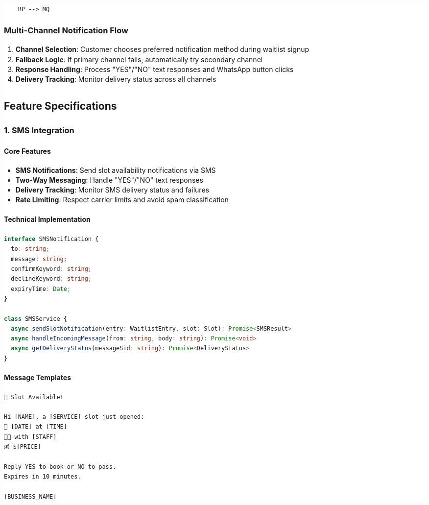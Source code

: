 ```mermaid
    RP --> MQ
```

### Multi-Channel Notification Flow

1. **Channel Selection**: Customer chooses preferred notification method during waitlist signup
2. **Fallback Logic**: If primary channel fails, automatically try secondary channel
3. **Response Handling**: Process "YES"/"NO" text responses and WhatsApp button clicks
4. **Delivery Tracking**: Monitor delivery status across all channels

## Feature Specifications

### 1. SMS Integration

#### Core Features
- **SMS Notifications**: Send slot availability notifications via SMS
- **Two-Way Messaging**: Handle "YES"/"NO" text responses
- **Delivery Tracking**: Monitor SMS delivery status and failures
- **Rate Limiting**: Respect carrier limits and avoid spam classification

#### Technical Implementation
```typescript
interface SMSNotification {
  to: string;
  message: string;
  confirmKeyword: string;
  declineKeyword: string;
  expiryTime: Date;
}

class SMSService {
  async sendSlotNotification(entry: WaitlistEntry, slot: Slot): Promise<SMSResult>
  async handleIncomingMessage(from: string, body: string): Promise<void>
  async getDeliveryStatus(messageSid: string): Promise<DeliveryStatus>
}
```

#### Message Templates
```
🎯 Slot Available!

Hi [NAME], a [SERVICE] slot just opened:
📅 [DATE] at [TIME]
👩‍💼 with [STAFF]
💰 $[PRICE]

Reply YES to book or NO to pass.
Expires in 10 minutes.

[BUSINESS_NAME]
```
